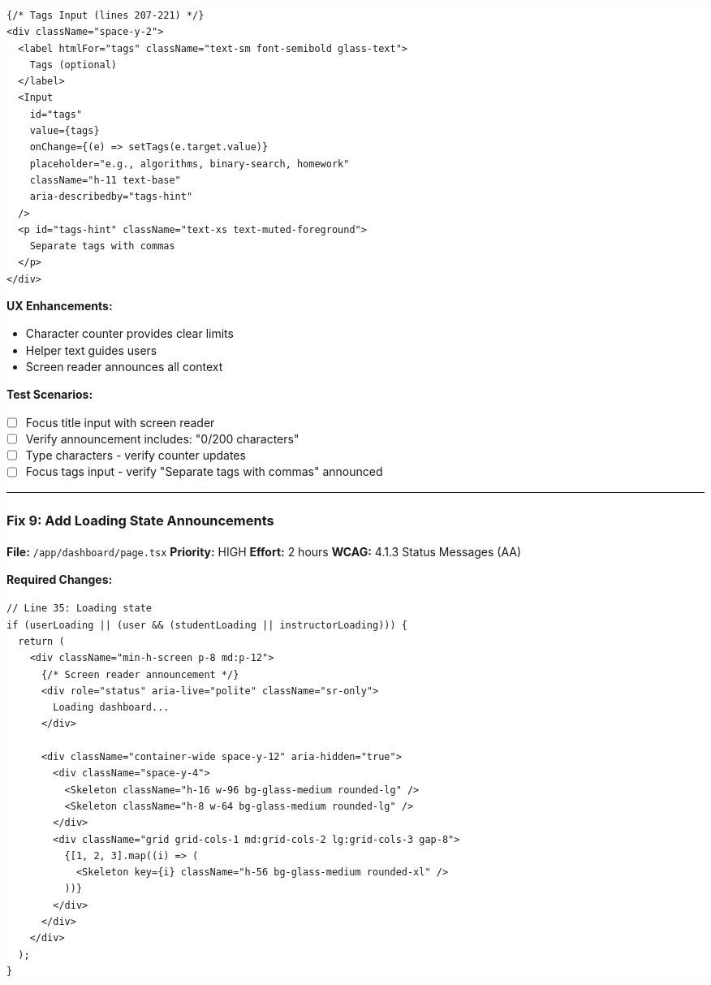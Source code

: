 ```tsx
{/* Tags Input (lines 207-221) */}
<div className="space-y-2">
  <label htmlFor="tags" className="text-sm font-semibold glass-text">
    Tags (optional)
  </label>
  <Input
    id="tags"
    value={tags}
    onChange={(e) => setTags(e.target.value)}
    placeholder="e.g., algorithms, binary-search, homework"
    className="h-11 text-base"
    aria-describedby="tags-hint"
  />
  <p id="tags-hint" className="text-xs text-muted-foreground">
    Separate tags with commas
  </p>
</div>
```

**UX Enhancements:**
- Character counter provides clear limits
- Helper text guides users
- Screen reader announces all context

**Test Scenarios:**
- [ ] Focus title input with screen reader
- [ ] Verify announcement includes: "0/200 characters"
- [ ] Type characters - verify counter updates
- [ ] Focus tags input - verify "Separate tags with commas" announced

---

### Fix 9: Add Loading State Announcements
**File:** `/app/dashboard/page.tsx`
**Priority:** HIGH
**Effort:** 2 hours
**WCAG:** 4.1.3 Status Messages (AA)

**Required Changes:**

```tsx
// Line 35: Loading state
if (userLoading || (user && (studentLoading || instructorLoading))) {
  return (
    <div className="min-h-screen p-8 md:p-12">
      {/* Screen reader announcement */}
      <div role="status" aria-live="polite" className="sr-only">
        Loading dashboard...
      </div>

      <div className="container-wide space-y-12" aria-hidden="true">
        <div className="space-y-4">
          <Skeleton className="h-16 w-96 bg-glass-medium rounded-lg" />
          <Skeleton className="h-8 w-64 bg-glass-medium rounded-lg" />
        </div>
        <div className="grid grid-cols-1 md:grid-cols-2 lg:grid-cols-3 gap-8">
          {[1, 2, 3].map((i) => (
            <Skeleton key={i} className="h-56 bg-glass-medium rounded-xl" />
          ))}
        </div>
      </div>
    </div>
  );
}
```
